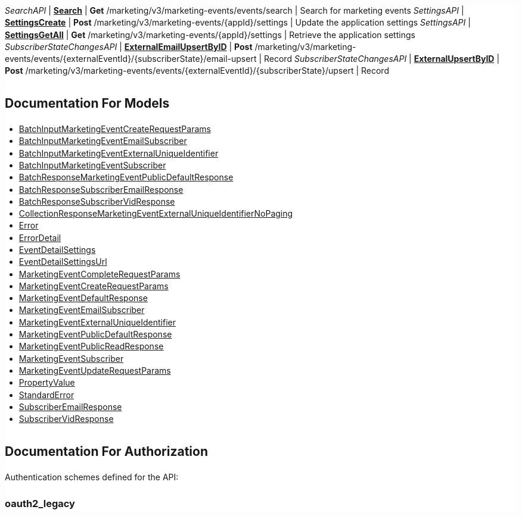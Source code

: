 *SearchAPI* | [**Search**](docs/SearchAPI.md#search) | **Get** /marketing/v3/marketing-events/events/search | Search for marketing events
*SettingsAPI* | [**SettingsCreate**](docs/SettingsAPI.md#settingscreate) | **Post** /marketing/v3/marketing-events/{appId}/settings | Update the application settings
*SettingsAPI* | [**SettingsGetAll**](docs/SettingsAPI.md#settingsgetall) | **Get** /marketing/v3/marketing-events/{appId}/settings | Retrieve the application settings
*SubscriberStateChangesAPI* | [**ExternalEmailUpsertByID**](docs/SubscriberStateChangesAPI.md#externalemailupsertbyid) | **Post** /marketing/v3/marketing-events/events/{externalEventId}/{subscriberState}/email-upsert | Record
*SubscriberStateChangesAPI* | [**ExternalUpsertByID**](docs/SubscriberStateChangesAPI.md#externalupsertbyid) | **Post** /marketing/v3/marketing-events/events/{externalEventId}/{subscriberState}/upsert | Record


## Documentation For Models

 - [BatchInputMarketingEventCreateRequestParams](docs/BatchInputMarketingEventCreateRequestParams.md)
 - [BatchInputMarketingEventEmailSubscriber](docs/BatchInputMarketingEventEmailSubscriber.md)
 - [BatchInputMarketingEventExternalUniqueIdentifier](docs/BatchInputMarketingEventExternalUniqueIdentifier.md)
 - [BatchInputMarketingEventSubscriber](docs/BatchInputMarketingEventSubscriber.md)
 - [BatchResponseMarketingEventPublicDefaultResponse](docs/BatchResponseMarketingEventPublicDefaultResponse.md)
 - [BatchResponseSubscriberEmailResponse](docs/BatchResponseSubscriberEmailResponse.md)
 - [BatchResponseSubscriberVidResponse](docs/BatchResponseSubscriberVidResponse.md)
 - [CollectionResponseMarketingEventExternalUniqueIdentifierNoPaging](docs/CollectionResponseMarketingEventExternalUniqueIdentifierNoPaging.md)
 - [Error](docs/Error.md)
 - [ErrorDetail](docs/ErrorDetail.md)
 - [EventDetailSettings](docs/EventDetailSettings.md)
 - [EventDetailSettingsUrl](docs/EventDetailSettingsUrl.md)
 - [MarketingEventCompleteRequestParams](docs/MarketingEventCompleteRequestParams.md)
 - [MarketingEventCreateRequestParams](docs/MarketingEventCreateRequestParams.md)
 - [MarketingEventDefaultResponse](docs/MarketingEventDefaultResponse.md)
 - [MarketingEventEmailSubscriber](docs/MarketingEventEmailSubscriber.md)
 - [MarketingEventExternalUniqueIdentifier](docs/MarketingEventExternalUniqueIdentifier.md)
 - [MarketingEventPublicDefaultResponse](docs/MarketingEventPublicDefaultResponse.md)
 - [MarketingEventPublicReadResponse](docs/MarketingEventPublicReadResponse.md)
 - [MarketingEventSubscriber](docs/MarketingEventSubscriber.md)
 - [MarketingEventUpdateRequestParams](docs/MarketingEventUpdateRequestParams.md)
 - [PropertyValue](docs/PropertyValue.md)
 - [StandardError](docs/StandardError.md)
 - [SubscriberEmailResponse](docs/SubscriberEmailResponse.md)
 - [SubscriberVidResponse](docs/SubscriberVidResponse.md)


## Documentation For Authorization


Authentication schemes defined for the API:
### oauth2_legacy
